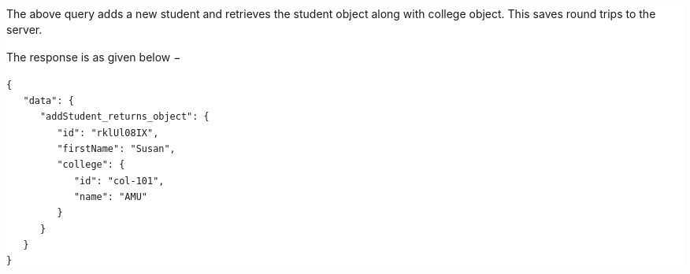 The above query adds a new student and retrieves the student object
along with college object. This saves round trips to the server.

The response is as given below −

```
{
   "data": {
      "addStudent_returns_object": {
         "id": "rklUl08IX",
         "firstName": "Susan",
         "college": {
            "id": "col-101",
            "name": "AMU"
         }
      }
   }
}
```

